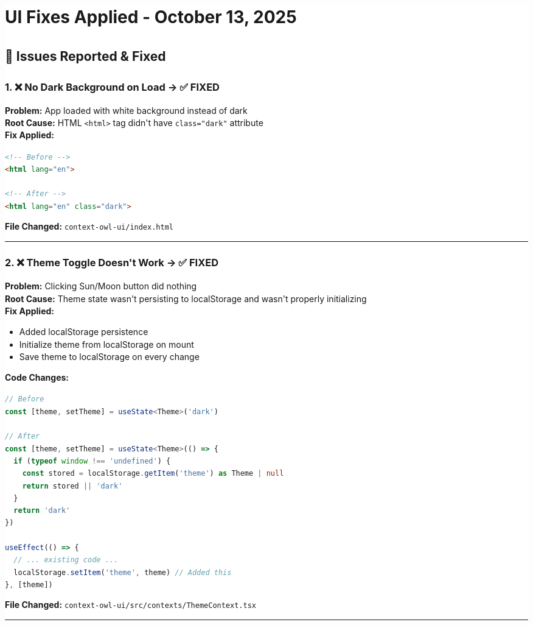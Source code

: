 # UI Fixes Applied - October 13, 2025

## 🐛 Issues Reported & Fixed

### 1. ❌ No Dark Background on Load → ✅ FIXED
**Problem:** App loaded with white background instead of dark  
**Root Cause:** HTML `<html>` tag didn't have `class="dark"` attribute  
**Fix Applied:**
```html
<!-- Before -->
<html lang="en">

<!-- After -->
<html lang="en" class="dark">
```
**File Changed:** `context-owl-ui/index.html`

---

### 2. ❌ Theme Toggle Doesn't Work → ✅ FIXED
**Problem:** Clicking Sun/Moon button did nothing  
**Root Cause:** Theme state wasn't persisting to localStorage and wasn't properly initializing  
**Fix Applied:**
- Added localStorage persistence
- Initialize theme from localStorage on mount
- Save theme to localStorage on every change

**Code Changes:**
```typescript
// Before
const [theme, setTheme] = useState<Theme>('dark')

// After
const [theme, setTheme] = useState<Theme>(() => {
  if (typeof window !== 'undefined') {
    const stored = localStorage.getItem('theme') as Theme | null
    return stored || 'dark'
  }
  return 'dark'
})

useEffect(() => {
  // ... existing code ...
  localStorage.setItem('theme', theme) // Added this
}, [theme])
```
**File Changed:** `context-owl-ui/src/contexts/ThemeContext.tsx`

---
